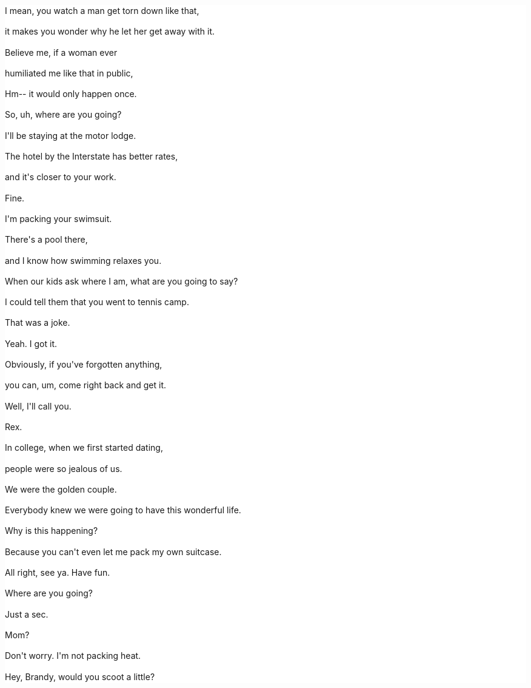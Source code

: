 I mean, you watch a man get torn down like that,

it makes you wonder why he let her get away with it.

Believe me, if a woman ever

humiliated me like that in public,

Hm-- it would only happen once.

So, uh, where are you going?

I'll be staying at the motor lodge.

The hotel by the Interstate has better rates,

and it's closer to your work.

Fine.

I'm packing your swimsuit.

There's a pool there,

and I know how swimming relaxes you.

When our kids ask where I am, what are you going to say?

I could tell them that you went to tennis camp.

That was a joke.

Yeah. I got it.

Obviously, if you've forgotten anything,

you can, um, come right back and get it.

Well, I'll call you.

Rex.

In college, when we first started dating,

people were so jealous of us.

We were the golden couple.

Everybody knew we were going to have this wonderful life.

Why is this happening?

Because you can't even let me pack my own suitcase.

All right, see ya. Have fun.

Where are you going?

Just a sec.

Mom?

Don't worry. I'm not packing heat.

Hey, Brandy, would you scoot a little?
